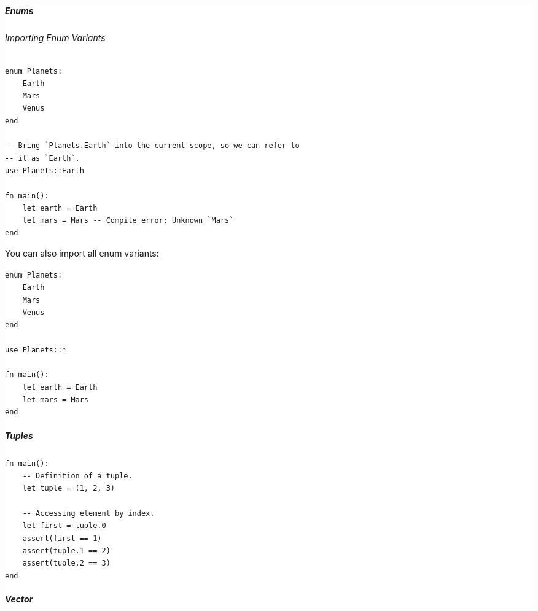##### Enums

###### Importing Enum Variants

```klar
enum Planets:
    Earth
    Mars
    Venus
end

-- Bring `Planets.Earth` into the current scope, so we can refer to
-- it as `Earth`.
use Planets::Earth

fn main():
    let earth = Earth
    let mars = Mars -- Compile error: Unknown `Mars`
end
```

You can also import all enum variants:

```klar
enum Planets:
    Earth
    Mars
    Venus
end

use Planets::*

fn main():
    let earth = Earth
    let mars = Mars
end
```

##### Tuples

```klar
fn main():
    -- Definition of a tuple.
    let tuple = (1, 2, 3)

    -- Accessing element by index.
    let first = tuple.0
    assert(first == 1)
    assert(tuple.1 == 2)
    assert(tuple.2 == 3)
end
```

##### Vector
